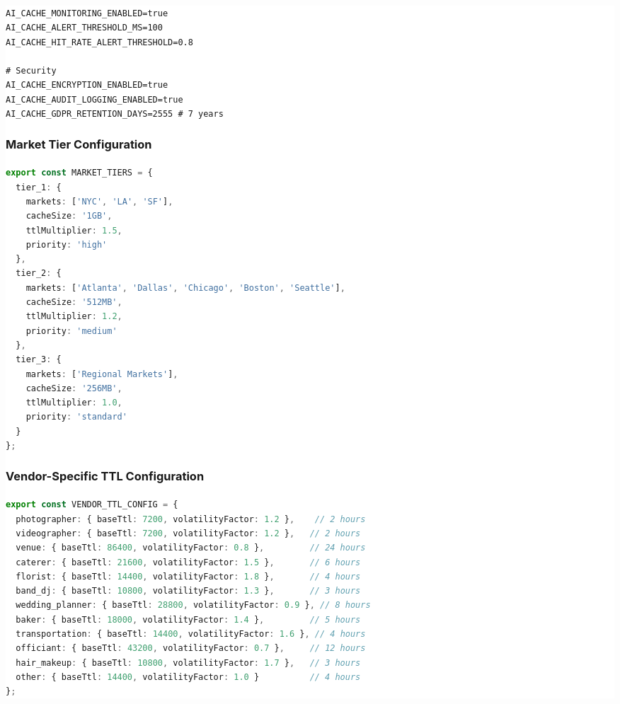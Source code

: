 ```env
AI_CACHE_MONITORING_ENABLED=true
AI_CACHE_ALERT_THRESHOLD_MS=100
AI_CACHE_HIT_RATE_ALERT_THRESHOLD=0.8

# Security
AI_CACHE_ENCRYPTION_ENABLED=true
AI_CACHE_AUDIT_LOGGING_ENABLED=true
AI_CACHE_GDPR_RETENTION_DAYS=2555 # 7 years
```

### Market Tier Configuration

```typescript
export const MARKET_TIERS = {
  tier_1: {
    markets: ['NYC', 'LA', 'SF'],
    cacheSize: '1GB',
    ttlMultiplier: 1.5,
    priority: 'high'
  },
  tier_2: {
    markets: ['Atlanta', 'Dallas', 'Chicago', 'Boston', 'Seattle'],
    cacheSize: '512MB',
    ttlMultiplier: 1.2,
    priority: 'medium'
  },
  tier_3: {
    markets: ['Regional Markets'],
    cacheSize: '256MB',
    ttlMultiplier: 1.0,
    priority: 'standard'
  }
};
```

### Vendor-Specific TTL Configuration

```typescript
export const VENDOR_TTL_CONFIG = {
  photographer: { baseTtl: 7200, volatilityFactor: 1.2 },    // 2 hours
  videographer: { baseTtl: 7200, volatilityFactor: 1.2 },   // 2 hours
  venue: { baseTtl: 86400, volatilityFactor: 0.8 },         // 24 hours
  caterer: { baseTtl: 21600, volatilityFactor: 1.5 },       // 6 hours
  florist: { baseTtl: 14400, volatilityFactor: 1.8 },       // 4 hours
  band_dj: { baseTtl: 10800, volatilityFactor: 1.3 },       // 3 hours
  wedding_planner: { baseTtl: 28800, volatilityFactor: 0.9 }, // 8 hours
  baker: { baseTtl: 18000, volatilityFactor: 1.4 },         // 5 hours
  transportation: { baseTtl: 14400, volatilityFactor: 1.6 }, // 4 hours
  officiant: { baseTtl: 43200, volatilityFactor: 0.7 },     // 12 hours
  hair_makeup: { baseTtl: 10800, volatilityFactor: 1.7 },   // 3 hours
  other: { baseTtl: 14400, volatilityFactor: 1.0 }          // 4 hours
};
```
